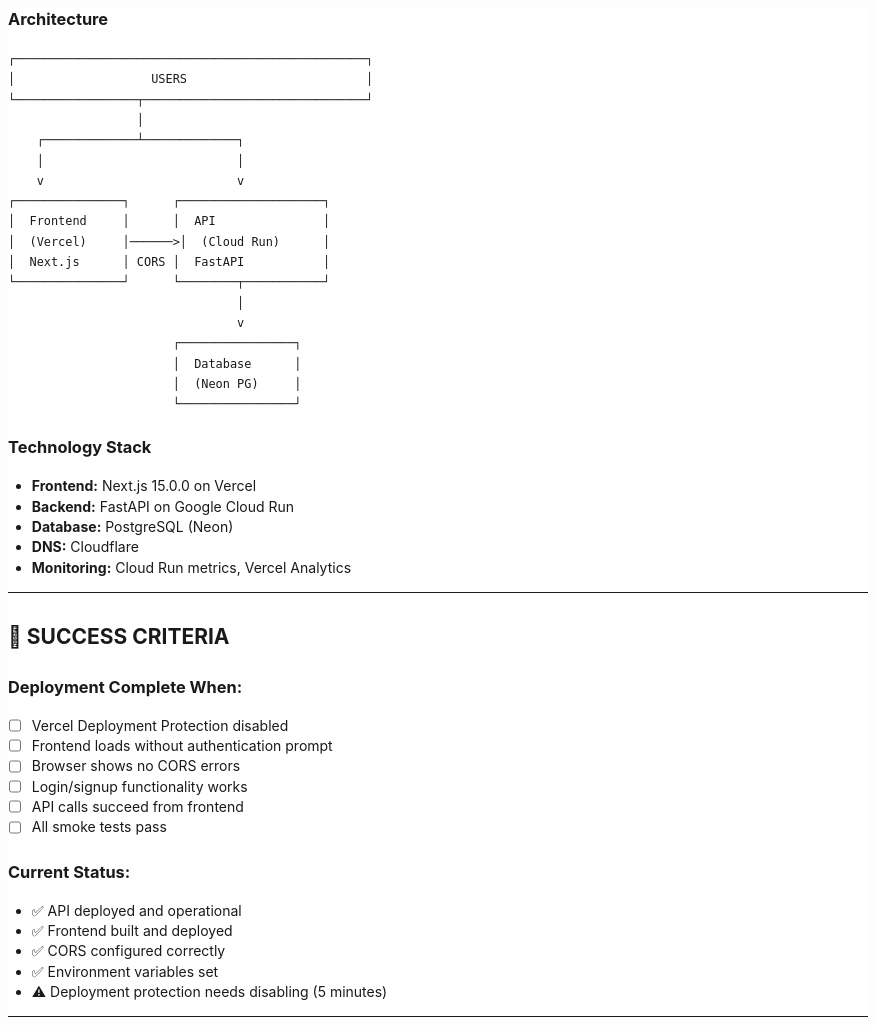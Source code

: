 ### Architecture
```
┌─────────────────────────────────────────────────┐
│                   USERS                         │
└─────────────────┬───────────────────────────────┘
                  │
    ┌─────────────┴─────────────┐
    │                           │
    v                           v
┌───────────────┐      ┌────────────────────┐
│  Frontend     │      │  API               │
│  (Vercel)     │──────>│  (Cloud Run)      │
│  Next.js      │ CORS │  FastAPI           │
└───────────────┘      └────────┬───────────┘
                                │
                                v
                       ┌────────────────┐
                       │  Database      │
                       │  (Neon PG)     │
                       └────────────────┘
```

### Technology Stack
- **Frontend:** Next.js 15.0.0 on Vercel
- **Backend:** FastAPI on Google Cloud Run
- **Database:** PostgreSQL (Neon)
- **DNS:** Cloudflare
- **Monitoring:** Cloud Run metrics, Vercel Analytics

---

## 🎯 SUCCESS CRITERIA

### Deployment Complete When:
- [ ] Vercel Deployment Protection disabled
- [ ] Frontend loads without authentication prompt
- [ ] Browser shows no CORS errors
- [ ] Login/signup functionality works
- [ ] API calls succeed from frontend
- [ ] All smoke tests pass

### Current Status:
- ✅ API deployed and operational
- ✅ Frontend built and deployed
- ✅ CORS configured correctly
- ✅ Environment variables set
- ⚠️  Deployment protection needs disabling (5 minutes)

---
